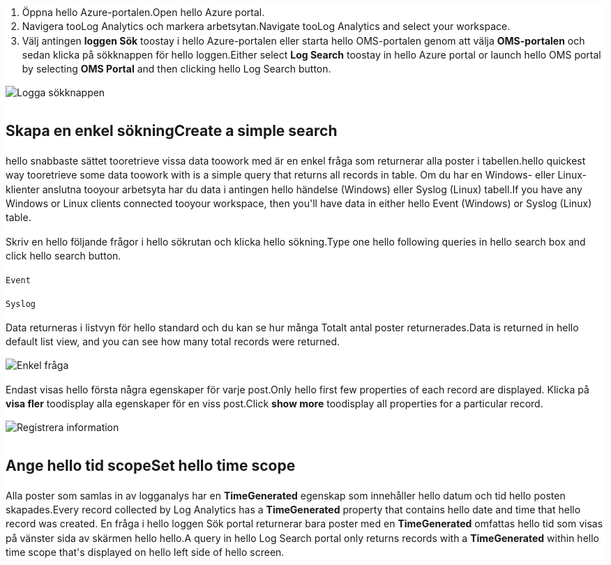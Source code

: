 1. <span data-ttu-id="417db-121">Öppna hello Azure-portalen.</span><span class="sxs-lookup"><span data-stu-id="417db-121">Open hello Azure portal.</span></span>
2. <span data-ttu-id="417db-122">Navigera tooLog Analytics och markera arbetsytan.</span><span class="sxs-lookup"><span data-stu-id="417db-122">Navigate tooLog Analytics and select your workspace.</span></span>
3. <span data-ttu-id="417db-123">Välj antingen **loggen Sök** toostay i hello Azure-portalen eller starta hello OMS-portalen genom att välja **OMS-portalen** och sedan klicka på sökknappen för hello loggen.</span><span class="sxs-lookup"><span data-stu-id="417db-123">Either select **Log Search** toostay in hello Azure portal or launch hello OMS portal by selecting **OMS Portal** and then clicking hello Log Search button.</span></span>

![Logga sökknappen](media/log-analytics-log-search-log-search-portal/log-search-button.png)

## <a name="create-a-simple-search"></a><span data-ttu-id="417db-125">Skapa en enkel sökning</span><span class="sxs-lookup"><span data-stu-id="417db-125">Create a simple search</span></span>
<span data-ttu-id="417db-126">hello snabbaste sättet tooretrieve vissa data toowork med är en enkel fråga som returnerar alla poster i tabellen.</span><span class="sxs-lookup"><span data-stu-id="417db-126">hello quickest way tooretrieve some data toowork with is a simple query that returns all records in table.</span></span>  <span data-ttu-id="417db-127">Om du har en Windows- eller Linux-klienter anslutna tooyour arbetsyta har du data i antingen hello händelse (Windows) eller Syslog (Linux) tabell.</span><span class="sxs-lookup"><span data-stu-id="417db-127">If you have any Windows or Linux clients connected tooyour workspace, then you'll have data in either hello Event (Windows) or Syslog (Linux) table.</span></span>

<span data-ttu-id="417db-128">Skriv en hello följande frågor i hello sökrutan och klicka hello sökning.</span><span class="sxs-lookup"><span data-stu-id="417db-128">Type one hello following queries in hello search box and click hello search button.</span></span>  

```
Event
```
```
Syslog
```

<span data-ttu-id="417db-129">Data returneras i listvyn för hello standard och du kan se hur många Totalt antal poster returnerades.</span><span class="sxs-lookup"><span data-stu-id="417db-129">Data is returned in hello default list view, and you can see how many total records were returned.</span></span>

![Enkel fråga](media/log-analytics-log-search-log-search-portal/log-search-portal-01.png)

<span data-ttu-id="417db-131">Endast visas hello första några egenskaper för varje post.</span><span class="sxs-lookup"><span data-stu-id="417db-131">Only hello first few properties of each record are displayed.</span></span>  <span data-ttu-id="417db-132">Klicka på **visa fler** toodisplay alla egenskaper för en viss post.</span><span class="sxs-lookup"><span data-stu-id="417db-132">Click **show more** toodisplay all properties for a particular record.</span></span>

![Registrera information](media/log-analytics-log-search-log-search-portal/log-search-portal-02.png)

## <a name="set-hello-time-scope"></a><span data-ttu-id="417db-134">Ange hello tid scope</span><span class="sxs-lookup"><span data-stu-id="417db-134">Set hello time scope</span></span>
<span data-ttu-id="417db-135">Alla poster som samlas in av logganalys har en **TimeGenerated** egenskap som innehåller hello datum och tid hello posten skapades.</span><span class="sxs-lookup"><span data-stu-id="417db-135">Every record collected by Log Analytics has a **TimeGenerated** property that contains hello date and time that hello record was created.</span></span>  <span data-ttu-id="417db-136">En fråga i hello loggen Sök portal returnerar bara poster med en **TimeGenerated** omfattas hello tid som visas på vänster sida av skärmen hello hello.</span><span class="sxs-lookup"><span data-stu-id="417db-136">A query in hello Log Search portal only returns records with a **TimeGenerated** within hello time scope that's displayed on hello left side of hello screen.</span></span>  

